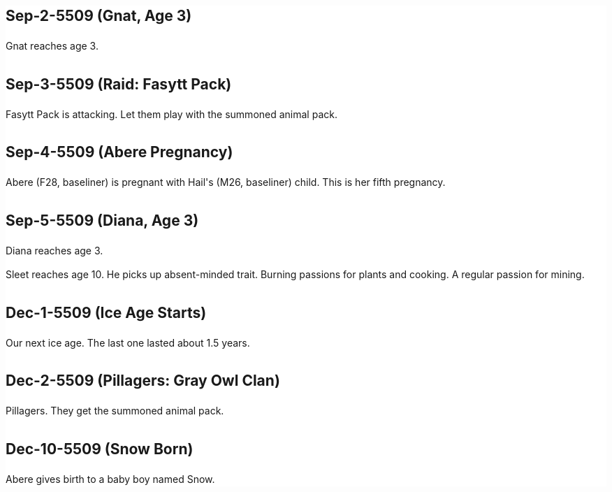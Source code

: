 ## Sep-2-5509 (Gnat, Age 3)

Gnat reaches age 3.

## Sep-3-5509 (Raid: Fasytt Pack)

Fasytt Pack is attacking.  Let them play with the summoned animal pack.

## Sep-4-5509 (Abere Pregnancy)

Abere (F28, baseliner) is pregnant with Hail's (M26, baseliner) child.  This is her fifth pregnancy.

## Sep-5-5509 (Diana, Age 3)

Diana reaches age 3.

Sleet reaches age 10.  He picks up absent-minded trait.  Burning passions for plants and cooking.  A regular passion for mining.

## Dec-1-5509 (Ice Age Starts)

Our next ice age.  The last one lasted about 1.5 years.

## Dec-2-5509 (Pillagers: Gray Owl Clan)

Pillagers.  They get the summoned animal pack.

## Dec-10-5509 (Snow Born)

Abere gives birth to a baby boy named Snow.

